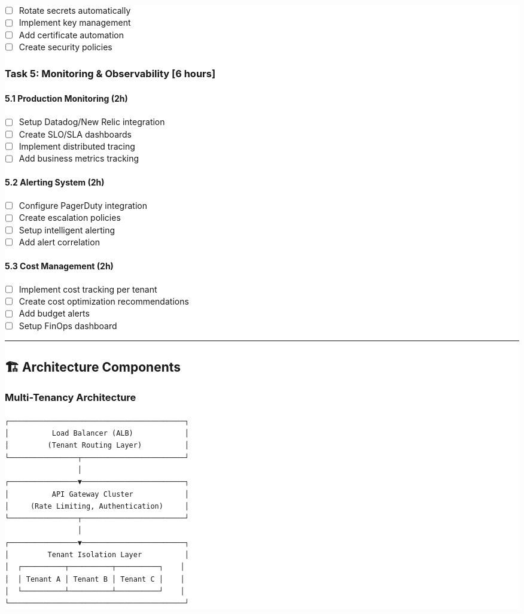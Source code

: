 - [ ] Rotate secrets automatically
- [ ] Implement key management
- [ ] Add certificate automation
- [ ] Create security policies

### Task 5: Monitoring & Observability [6 hours]

#### 5.1 Production Monitoring (2h)

- [ ] Setup Datadog/New Relic integration
- [ ] Create SLO/SLA dashboards
- [ ] Implement distributed tracing
- [ ] Add business metrics tracking

#### 5.2 Alerting System (2h)

- [ ] Configure PagerDuty integration
- [ ] Create escalation policies
- [ ] Setup intelligent alerting
- [ ] Add alert correlation

#### 5.3 Cost Management (2h)

- [ ] Implement cost tracking per tenant
- [ ] Create cost optimization recommendations
- [ ] Add budget alerts
- [ ] Setup FinOps dashboard

---

## 🏗️ Architecture Components

### Multi-Tenancy Architecture

```
┌─────────────────────────────────────────┐
│          Load Balancer (ALB)            │
│         (Tenant Routing Layer)          │
└────────────────┬────────────────────────┘
                 │
┌────────────────▼────────────────────────┐
│          API Gateway Cluster            │
│     (Rate Limiting, Authentication)     │
└────────────────┬────────────────────────┘
                 │
┌────────────────▼────────────────────────┐
│         Tenant Isolation Layer          │
│  ┌──────────┬──────────┬──────────┐    │
│  │ Tenant A │ Tenant B │ Tenant C │    │
│  └──────────┴──────────┴──────────┘    │
└─────────────────────────────────────────┘
```
